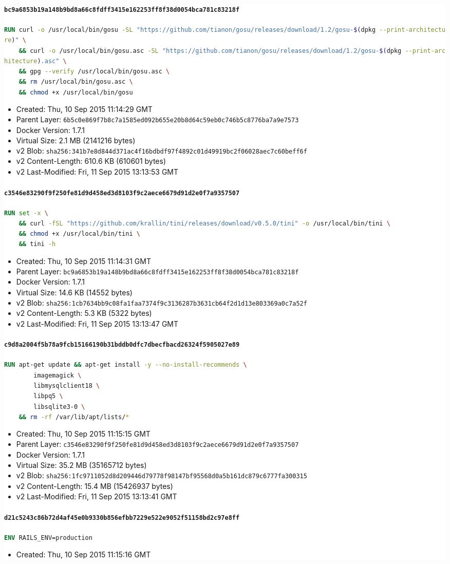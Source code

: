 #### `bc9a6853b19a148b9bd8a66c8fdff3415e162253ff8f38d0054bca781c83218f`

```dockerfile
RUN curl -o /usr/local/bin/gosu -SL "https://github.com/tianon/gosu/releases/download/1.2/gosu-$(dpkg --print-architecture)" \
	&& curl -o /usr/local/bin/gosu.asc -SL "https://github.com/tianon/gosu/releases/download/1.2/gosu-$(dpkg --print-architecture).asc" \
	&& gpg --verify /usr/local/bin/gosu.asc \
	&& rm /usr/local/bin/gosu.asc \
	&& chmod +x /usr/local/bin/gosu
```

-	Created: Thu, 10 Sep 2015 11:14:29 GMT
-	Parent Layer: `6b5c0e869f7b8c7a1585ed092b655e20b8d64c59eb0c746b5c8776ba7a9e7573`
-	Docker Version: 1.7.1
-	Virtual Size: 2.1 MB (2141216 bytes)
-	v2 Blob: `sha256:341b7e8d844d371ac4f16bdbdf97f4892c01d49919bc2f06028aec7c60beff6f`
-	v2 Content-Length: 610.6 KB (610601 bytes)
-	v2 Last-Modified: Fri, 11 Sep 2015 13:13:53 GMT

#### `c3546e83290f9f250fe81d9d458ed3d8103f9c2aece6679d91d2e0f7a9357507`

```dockerfile
RUN set -x \
	&& curl -fSL "https://github.com/krallin/tini/releases/download/v0.5.0/tini" -o /usr/local/bin/tini \
	&& chmod +x /usr/local/bin/tini \
	&& tini -h
```

-	Created: Thu, 10 Sep 2015 11:14:31 GMT
-	Parent Layer: `bc9a6853b19a148b9bd8a66c8fdff3415e162253ff8f38d0054bca781c83218f`
-	Docker Version: 1.7.1
-	Virtual Size: 14.6 KB (14552 bytes)
-	v2 Blob: `sha256:1cb7634bb9c08fa1faa7374f9c3136287b3631cb64f2d1d13e803369a0c7a52f`
-	v2 Content-Length: 5.3 KB (5322 bytes)
-	v2 Last-Modified: Fri, 11 Sep 2015 13:13:47 GMT

#### `c9d8a2004f5b78a9fcb15166190b31bddb0dfc7dbecfbacd26324f5905027e89`

```dockerfile
RUN apt-get update && apt-get install -y --no-install-recommends \
		imagemagick \
		libmysqlclient18 \
		libpq5 \
		libsqlite3-0 \
	&& rm -rf /var/lib/apt/lists/*
```

-	Created: Thu, 10 Sep 2015 11:15:15 GMT
-	Parent Layer: `c3546e83290f9f250fe81d9d458ed3d8103f9c2aece6679d91d2e0f7a9357507`
-	Docker Version: 1.7.1
-	Virtual Size: 35.2 MB (35165712 bytes)
-	v2 Blob: `sha256:1fc9711052d8d209446d79778f98147bf95568d0a5b161dc879c6777fa300315`
-	v2 Content-Length: 15.4 MB (15426937 bytes)
-	v2 Last-Modified: Fri, 11 Sep 2015 13:13:41 GMT

#### `d21c5243c86b72d4af45e0b9330b856efbb7229e522e9052f51158bd2c97e8ff`

```dockerfile
ENV RAILS_ENV=production
```

-	Created: Thu, 10 Sep 2015 11:15:16 GMT
